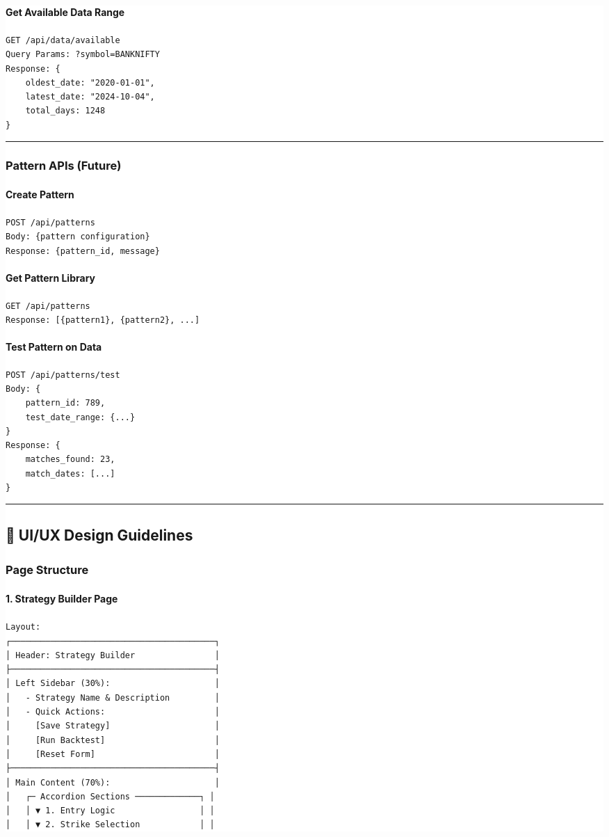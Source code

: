 #### Get Available Data Range
```
GET /api/data/available
Query Params: ?symbol=BANKNIFTY
Response: {
    oldest_date: "2020-01-01",
    latest_date: "2024-10-04",
    total_days: 1248
}
```

---

### Pattern APIs (Future)

#### Create Pattern
```
POST /api/patterns
Body: {pattern configuration}
Response: {pattern_id, message}
```

#### Get Pattern Library
```
GET /api/patterns
Response: [{pattern1}, {pattern2}, ...]
```

#### Test Pattern on Data
```
POST /api/patterns/test
Body: {
    pattern_id: 789,
    test_date_range: {...}
}
Response: {
    matches_found: 23,
    match_dates: [...]
}
```

---

## 🎨 UI/UX Design Guidelines

### Page Structure

#### 1. **Strategy Builder Page**
```
Layout:
┌─────────────────────────────────────────┐
│ Header: Strategy Builder                │
├─────────────────────────────────────────┤
│ Left Sidebar (30%):                     │
│   - Strategy Name & Description         │
│   - Quick Actions:                      │
│     [Save Strategy]                     │
│     [Run Backtest]                      │
│     [Reset Form]                        │
├─────────────────────────────────────────┤
│ Main Content (70%):                     │
│   ┌─ Accordion Sections ─────────────┐ │
│   │ ▼ 1. Entry Logic                 │ │
│   │ ▼ 2. Strike Selection            │ │
```